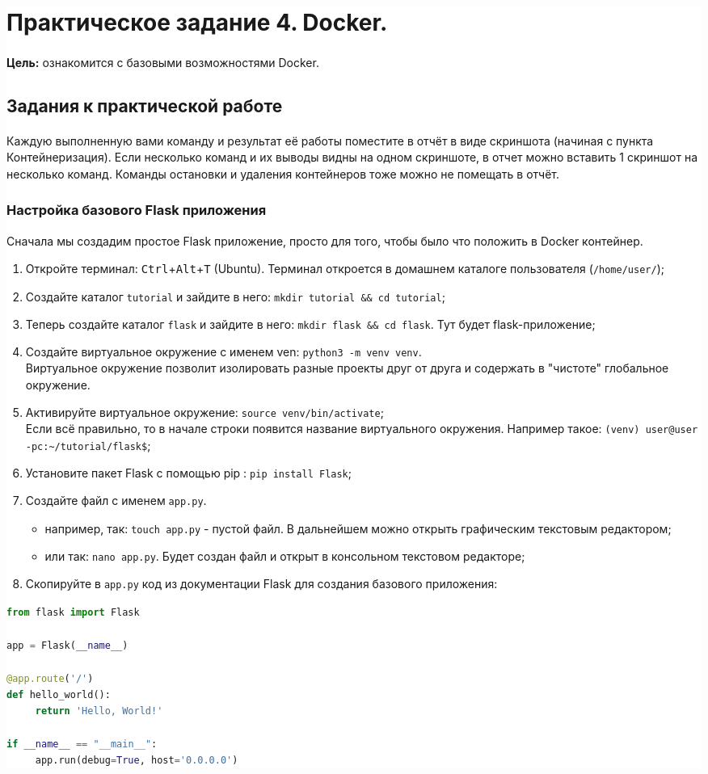 # Практическое задание 4. Docker.

**Цель:** ознакомится с базовыми возможностями Docker.

## Задания к практической работе

Каждую выполненную вами команду и результат её работы поместите в отчёт в виде скриншота (начиная с пункта Контейнеризация). Если несколько команд и их выводы видны на одном скриншоте, в отчет можно вставить 1 скриншот на несколько команд. Команды остановки и удаления контейнеров тоже можно не помещать в отчёт.

### Настройка базового Flask приложения

Сначала мы создадим простое Flask приложение, просто для того, чтобы было что положить в Docker контейнер.

1. Откройте терминал: <kbd>Ctrl</kbd>+<kbd>Alt</kbd>+<kbd>T</kbd> (Ubuntu). Терминал откроется в домашнем каталоге пользователя (`/home/user/`);

2. Создайте каталог `tutorial` и зайдите в него: `mkdir tutorial && cd tutorial`;

3. Теперь создайте каталог `flask` и зайдите в него: `mkdir flask && cd flask`.  Тут будет flask-приложение;

4. Создайте виртуальное окружение с именем ven: `python3 -m venv venv`.  
Виртуальное окружение позволит изолировать разные проекты друг от друга и содержать в "чистоте" глобальное окружение.

5. Активируйте  виртуальное окружение: `source venv/bin/activate`;  
Если всё правильно, то в начале строки появится название виртуального окружения. Например такое: `(venv) user@user-pc:~/tutorial/flask$`;

6. Установите пакет Flask с помощью pip : `pip install Flask`;

7. Создайте файл с именем `app.py`. 

     - например, так: `touch app.py` - пустой файл. В дальнейшем можно открыть графическим текстовым редактором;

     - или так: `nano app.py`. Будет создан файл и открыт в консольном текстовом редакторе;

8. Скопируйте в `app.py` код из документации Flask для создания базового приложения:

  ```python
  from flask import Flask

  app = Flask(__name__)

  @app.route('/')
  def hello_world():
       return 'Hello, World!'

  if __name__ == "__main__":
       app.run(debug=True, host='0.0.0.0')
  ```
